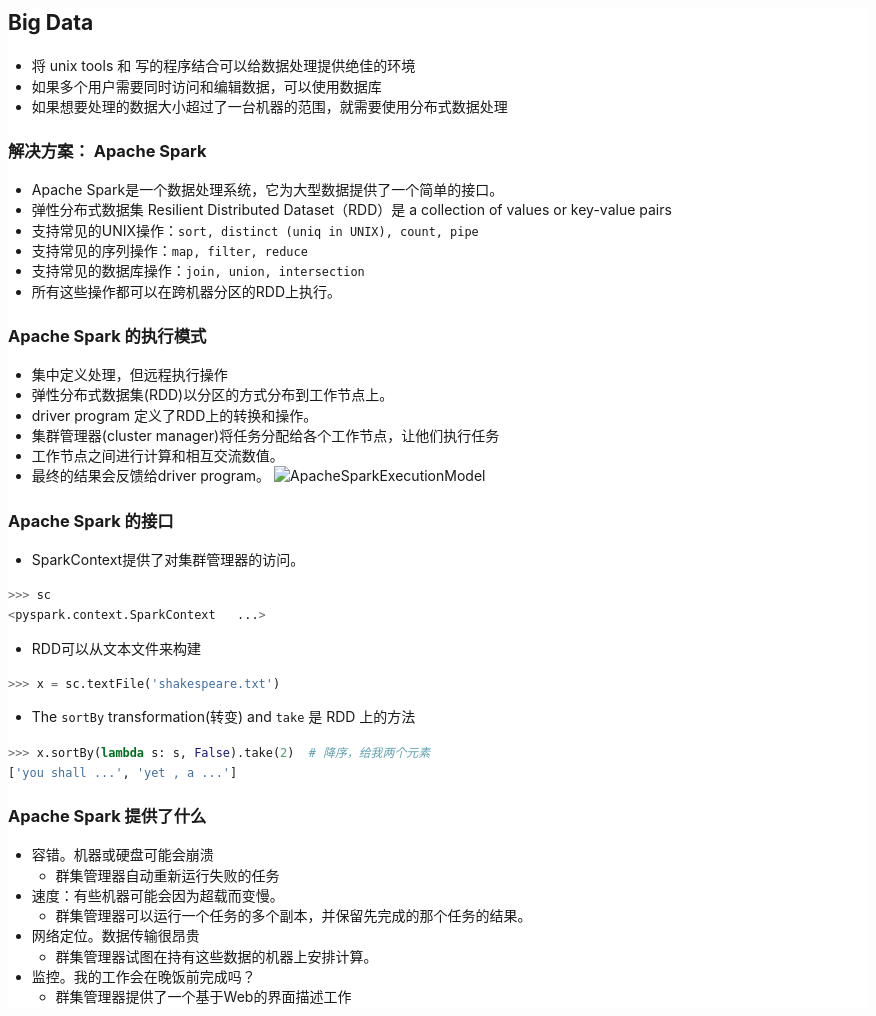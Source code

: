 

## Big Data

- 将 unix tools 和 写的程序结合可以给数据处理提供绝佳的环境
- 如果多个用户需要同时访问和编辑数据，可以使用数据库
- 如果想要处理的数据大小超过了一台机器的范围，就需要使用分布式数据处理

### 解决方案： Apache Spark
- Apache Spark是一个数据处理系统，它为大型数据提供了一个简单的接口。
- 弹性分布式数据集 Resilient Distributed Dataset（RDD）是 a collection of values or key-value pairs
- 支持常见的UNIX操作：`sort, distinct (uniq in UNIX), count, pipe`
- 支持常见的序列操作：`map, filter, reduce`
- 支持常见的数据库操作：`join, union, intersection`  
- 所有这些操作都可以在跨机器分区的RDD上执行。

### Apache Spark 的执行模式
  - 集中定义处理，但远程执行操作
  - 弹性分布式数据集(RDD)以分区的方式分布到工作节点上。
  - driver program 定义了RDD上的转换和操作。
  - 集群管理器(cluster manager)将任务分配给各个工作节点，让他们执行任务
  - 工作节点之间进行计算和相互交流数值。
  - 最终的结果会反馈给driver program。
![ApacheSparkExecutionModel](../pics/ApacheSparkExecutionModel.png)



### Apache Spark 的接口

- SparkContext提供了对集群管理器的访问。
```python
>>> sc	
<pyspark.context.SparkContext	...>
```
- RDD可以从文本文件来构建
```python
>>>	x = sc.textFile('shakespeare.txt')	
```
- The `sortBy` transformation(转变) and `take` 是 RDD 上的方法
```python
>>> x.sortBy(lambda s: s, False).take(2)  # 降序，给我两个元素	
['you shall ...', 'yet , a ...']
```

### Apache Spark 提供了什么
- 容错。机器或硬盘可能会崩溃
  - 群集管理器自动重新运行失败的任务
- 速度：有些机器可能会因为超载而变慢。
  - 群集管理器可以运行一个任务的多个副本，并保留先完成的那个任务的结果。
- 网络定位。数据传输很昂贵
  - 群集管理器试图在持有这些数据的机器上安排计算。 
- 监控。我的工作会在晚饭前完成吗？
  - 群集管理器提供了一个基于Web的界面描述工作
  
